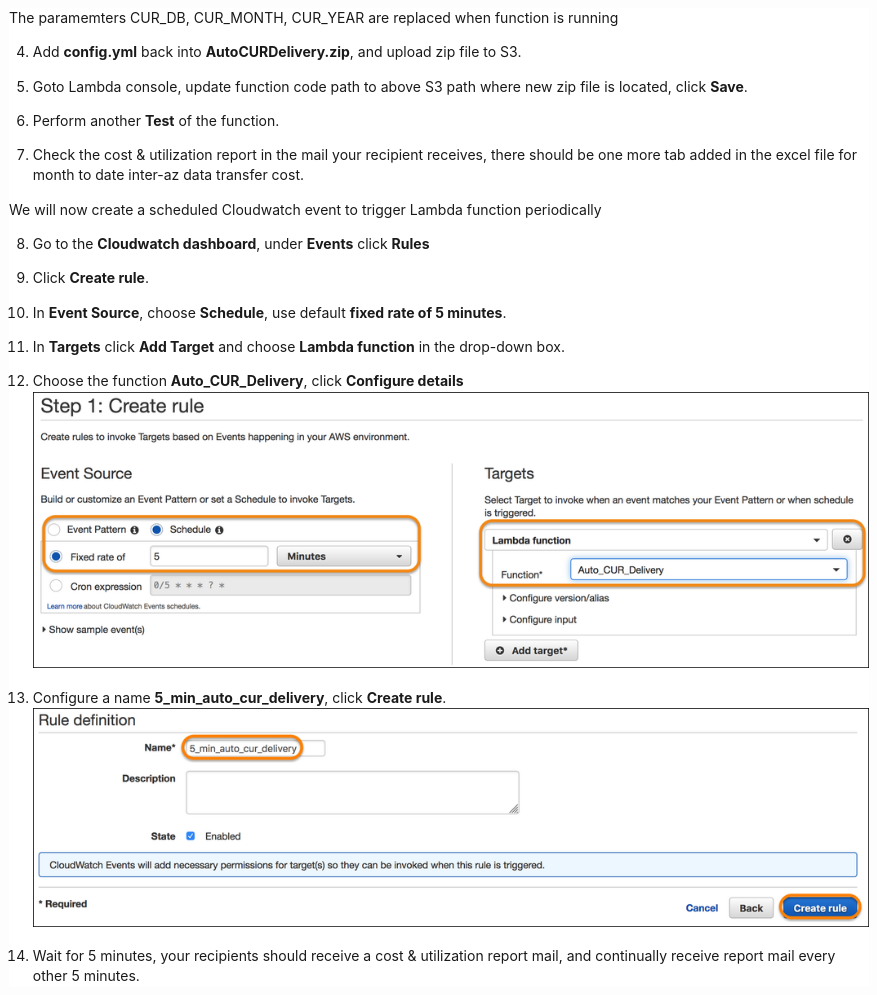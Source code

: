 The paramemters CUR_DB, CUR_MONTH, CUR_YEAR are replaced when function is running

4. Add **config.yml** back into **AutoCURDelivery.zip**, and upload zip file to S3.

5. Goto Lambda console, update function code path to above S3 path where new zip file is located, click **Save**. 

6. Perform another **Test** of the function.

7. Check the cost & utilization report in the mail your recipient receives, there should be one more tab added in the excel file for month to date inter-az data transfer cost.

We will now create a scheduled Cloudwatch event to trigger Lambda function periodically

8. Go to the **Cloudwatch dashboard**, under **Events** click **Rules**

9. Click  **Create rule**.

10. In **Event Source**, choose **Schedule**, use default **fixed rate of 5 minutes**. 

11. In **Targets** click **Add Target** and choose **Lambda function** in the drop-down box.

12. Choose the function **Auto_CUR_Delivery**, click **Configure details**
![Images/create_rule.png](Images/create_rule.png)

13. Configure a name **5_min_auto_cur_delivery**, click **Create rule**.
![Images/rule_name.png](Images/rule_name.png)

14. Wait for 5 minutes, your recipients should receive a cost & utilization report mail, and continually receive report mail every other 5 minutes.
